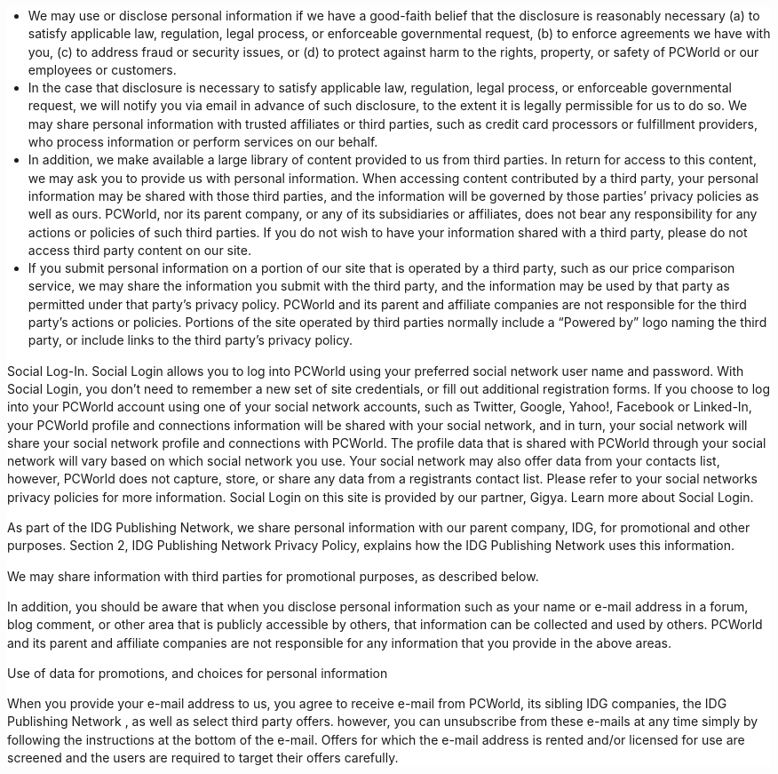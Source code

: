 *   We may use or disclose personal information if we have a good-faith belief that the disclosure is reasonably necessary (a) to satisfy applicable law, regulation, legal process, or enforceable governmental request, (b) to enforce agreements we have with you, (c) to address fraud or security issues, or (d) to protect against harm to the rights, property, or safety of PCWorld or our employees or customers.
*   In the case that disclosure is necessary to satisfy applicable law, regulation, legal process, or enforceable governmental request, we will notify you via email in advance of such disclosure, to the extent it is legally permissible for us to do so. We may share personal information with trusted affiliates or third parties, such as credit card processors or fulfillment providers, who process information or perform services on our behalf.
*   In addition, we make available a large library of content provided to us from third parties. In return for access to this content, we may ask you to provide us with personal information. When accessing content contributed by a third party, your personal information may be shared with those third parties, and the information will be governed by those parties’ privacy policies as well as ours. PCWorld, nor its parent company, or any of its subsidiaries or affiliates, does not bear any responsibility for any actions or policies of such third parties. If you do not wish to have your information shared with a third party, please do not access third party content on our site.
*   If you submit personal information on a portion of our site that is operated by a third party, such as our price comparison service, we may share the information you submit with the third party, and the information may be used by that party as permitted under that party’s privacy policy. PCWorld and its parent and affiliate companies are not responsible for the third party’s actions or policies. Portions of the site operated by third parties normally include a “Powered by” logo naming the third party, or include links to the third party’s privacy policy.

Social Log-In. Social Login allows you to log into PCWorld using your preferred social network user name and password. With Social Login, you don’t need to remember a new set of site credentials, or fill out additional registration forms. If you choose to log into your PCWorld account using one of your social network accounts, such as Twitter, Google, Yahoo!, Facebook or Linked-In, your PCWorld profile and connections information will be shared with your social network, and in turn, your social network will share your social network profile and connections with PCWorld. The profile data that is shared with PCWorld through your social network will vary based on which social network you use. Your social network may also offer data from your contacts list, however, PCWorld does not capture, store, or share any data from a registrants contact list. Please refer to your social networks privacy policies for more information. Social Login on this site is provided by our partner, Gigya. Learn more about Social Login.

As part of the IDG Publishing Network, we share personal information with our parent company, IDG, for promotional and other purposes. Section 2, IDG Publishing Network Privacy Policy, explains how the IDG Publishing Network uses this information.

We may share information with third parties for promotional purposes, as described below.

In addition, you should be aware that when you disclose personal information such as your name or e-mail address in a forum, blog comment, or other area that is publicly accessible by others, that information can be collected and used by others. PCWorld and its parent and affiliate companies are not responsible for any information that you provide in the above areas.

Use of data for promotions, and choices for personal information

When you provide your e-mail address to us, you agree to receive e-mail from PCWorld, its sibling IDG companies, the IDG Publishing Network , as well as select third party offers. however, you can unsubscribe from these e-mails at any time simply by following the instructions at the bottom of the e-mail. Offers for which the e-mail address is rented and/or licensed for use are screened and the users are required to target their offers carefully.
